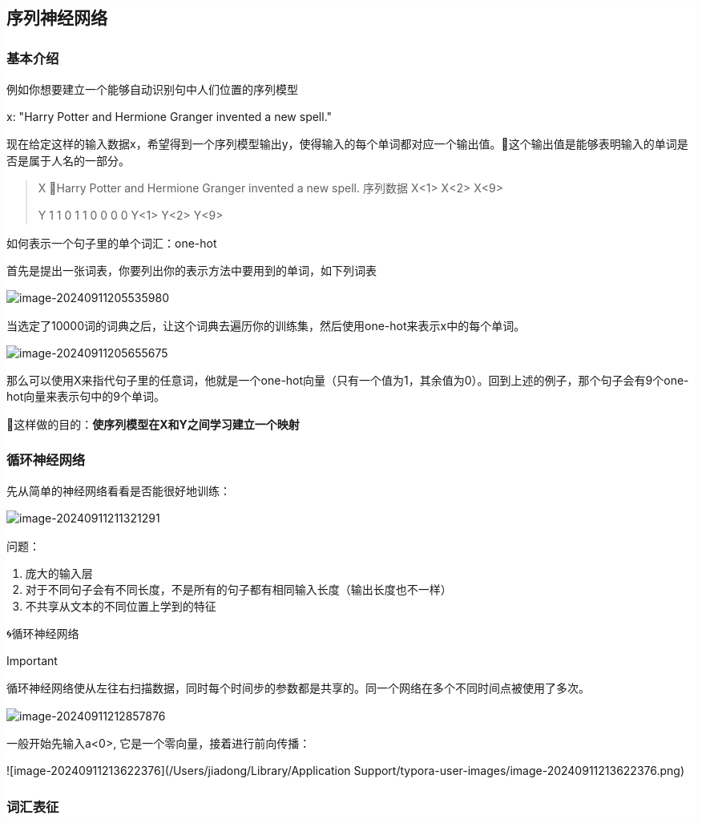 ## 序列神经网络

### 基本介绍

例如你想要建立一个能够自动识别句中人们位置的序列模型

x: "Harry Potter and Hermione Granger invented a new spell."

现在给定这样的输入数据x，希望得到一个序列模型输出y，使得输入的每个单词都对应一个输出值。:jack_o_lantern:这个输出值是能够表明输入的单词是否是属于人名的一部分。

> X     :memo:Harry Potter and Hermione Granger invented a new spell. 序列数据
>             X<1>    X<2>							  		  X<9>
>
> Y           1		1       0 	    1 		1		0	0	0	0
> 	    Y<1>    Y<2>							  		  Y<9>

如何表示一个句子里的单个词汇：one-hot

首先是提出一张词表，你要列出你的表示方法中要用到的单词，如下列词表

![image-20240911205535980](https://cdn.jsdelivr.net/gh/JIaDLu/BlogImg/img/202409112055055.png)

当选定了10000词的词典之后，让这个词典去遍历你的训练集，然后使用one-hot来表示x中的每个单词。

![image-20240911205655675](https://cdn.jsdelivr.net/gh/JIaDLu/BlogImg/img/202409112056702.png)

那么可以使用X<t>来指代句子里的任意词，他就是一个one-hot向量（只有一个值为1，其余值为0）。回到上述的例子，那个句子会有9个one-hot向量来表示句中的9个单词。

:goal_net:这样做的目的：**使序列模型在X和Y之间学习建立一个映射**

### 循环神经网络

先从简单的神经网络看看是否能很好地训练：

![image-20240911211321291](https://cdn.jsdelivr.net/gh/JIaDLu/BlogImg/img/202409112113339.png)

问题：

1. 庞大的输入层
2. 对于不同句子会有不同长度，不是所有的句子都有相同输入长度（输出长度也不一样）
3. 不共享从文本的不同位置上学到的特征

:cyclone:循环神经网络 

> [!IMPORTANT]
>
> 循环神经网络使从左往右扫描数据，同时每个时间步的参数都是共享的。同一个网络在多个不同时间点被使用了多次。

![image-20240911212857876](https://cdn.jsdelivr.net/gh/JIaDLu/BlogImg/img/202409112128902.png)

一般开始先输入a<0>, 它是一个零向量，接着进行前向传播：

![image-20240911213622376](/Users/jiadong/Library/Application Support/typora-user-images/image-20240911213622376.png)

### 词汇表征
